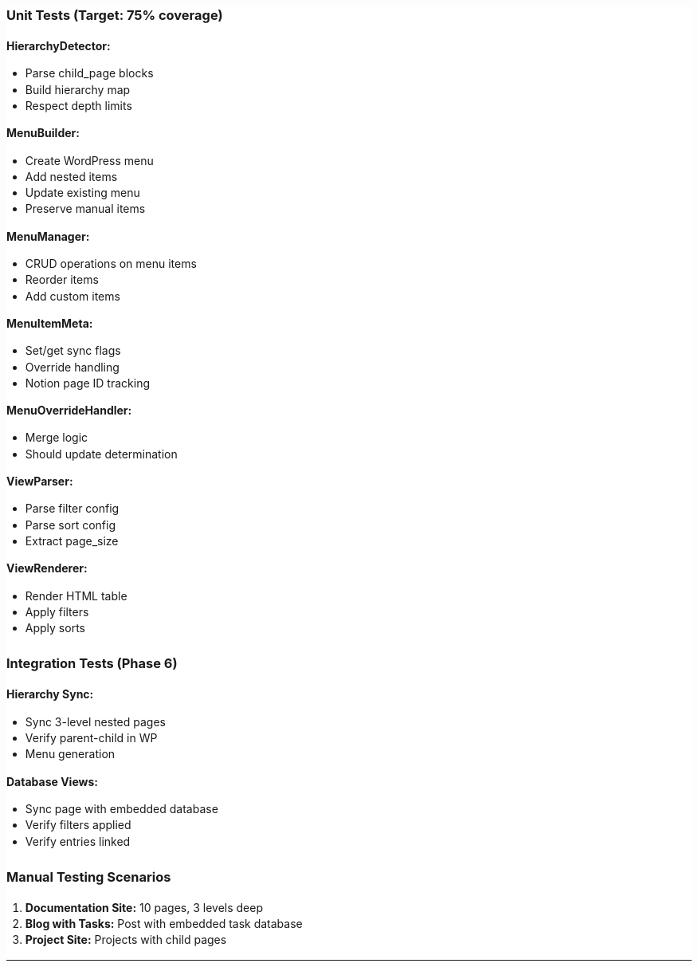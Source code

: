 ### Unit Tests (Target: 75% coverage)

**HierarchyDetector:**
- Parse child_page blocks
- Build hierarchy map
- Respect depth limits

**MenuBuilder:**
- Create WordPress menu
- Add nested items
- Update existing menu
- Preserve manual items

**MenuManager:**
- CRUD operations on menu items
- Reorder items
- Add custom items

**MenuItemMeta:**
- Set/get sync flags
- Override handling
- Notion page ID tracking

**MenuOverrideHandler:**
- Merge logic
- Should update determination

**ViewParser:**
- Parse filter config
- Parse sort config
- Extract page_size

**ViewRenderer:**
- Render HTML table
- Apply filters
- Apply sorts

### Integration Tests (Phase 6)

**Hierarchy Sync:**
- Sync 3-level nested pages
- Verify parent-child in WP
- Menu generation

**Database Views:**
- Sync page with embedded database
- Verify filters applied
- Verify entries linked

### Manual Testing Scenarios

1. **Documentation Site:** 10 pages, 3 levels deep
2. **Blog with Tasks:** Post with embedded task database
3. **Project Site:** Projects with child pages

---